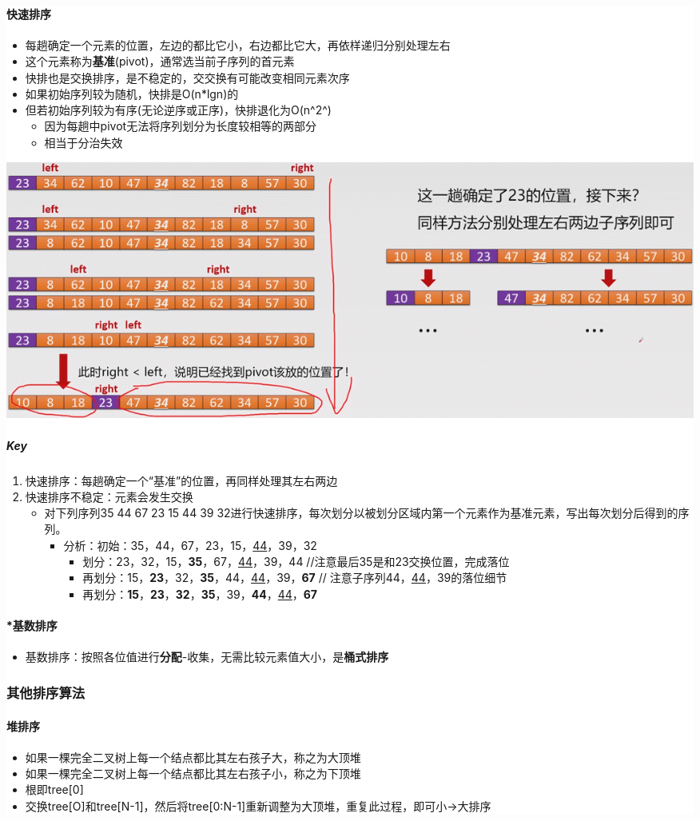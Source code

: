 #### 快速排序

- 每趟确定一个元素的位置，左边的都比它小，右边都比它大，再依样递归分别处理左右
- 这个元素称为**基准**(pivot)，通常选当前子序列的首元素
- 快排也是交换排序，是不稳定的，交交换有可能改变相同元素次序
- 如果初始序列较为随机，快排是O(n*lgn)的
- 但若初始序列较为有序(无论逆序或正序)，快排退化为O(n^2^)
  - 因为每趟中pivot无法将序列划分为长度较相等的两部分
  - 相当于分治失效

![8.5](./imgs/8/8.5.png)

##### Key

1. 快速排序：每趟确定一个“基准”的位置，再同样处理其左右两边
2. 快速排序不稳定：元素会发生交换
   - 对下列序列35 44 67 23 15 44 39 32进行快速排序，每次划分以被划分区域内第一个元素作为基准元素，写出每次划分后得到的序列。
     - 分析：初始：35，44，67，23，15，<u>44</u>，39，32
       - 划分：23，32，15，**35**，67，<u>44</u>，39，44 //注意最后35是和23交换位置，完成落位
       - 再划分：15，**23**，32，**35**，44，<u>44</u>，39，**67** // 注意子序列44，<u>44</u>，39的落位细节
       - 再划分：**15**，**23**，**32**，**35**，39，**44**，<u>44</u>，**67**

#### *基数排序

- 基数排序：按照各位值进行**分配**-收集，无需比较元素值大小，是**桶式排序**

### 其他排序算法

#### 堆排序

- 如果一棵完全二叉树上每一个结点都比其左右孩子大，称之为大顶堆
- 如果一棵完全二叉树上每一个结点都比其左右孩子小，称之为下顶堆
- 根即tree[0]
- 交换tree[O]和tree[N-1]，然后将tree[0:N-1]重新调整为大顶堆，重复此过程，即可小->大排序
